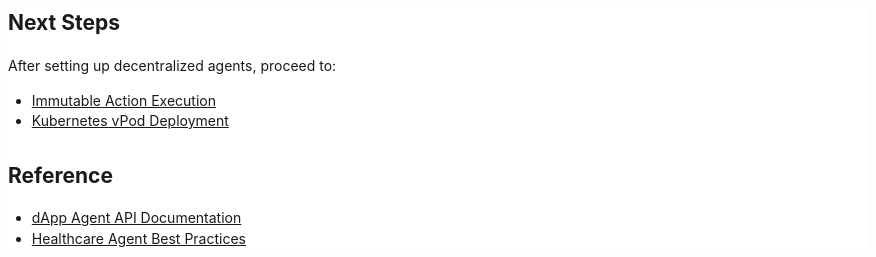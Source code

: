 ## Next Steps

After setting up decentralized agents, proceed to:
- [Immutable Action Execution](06_immutable_action_execution.md)
- [Kubernetes vPod Deployment](07_kubernetes_vpod_deployment.md)

## Reference

- [dApp Agent API Documentation](https://docs.metanode.io/api/dapp/agent/)
- [Healthcare Agent Best Practices](https://docs.metanode.io/guides/healthcare/agents/)
